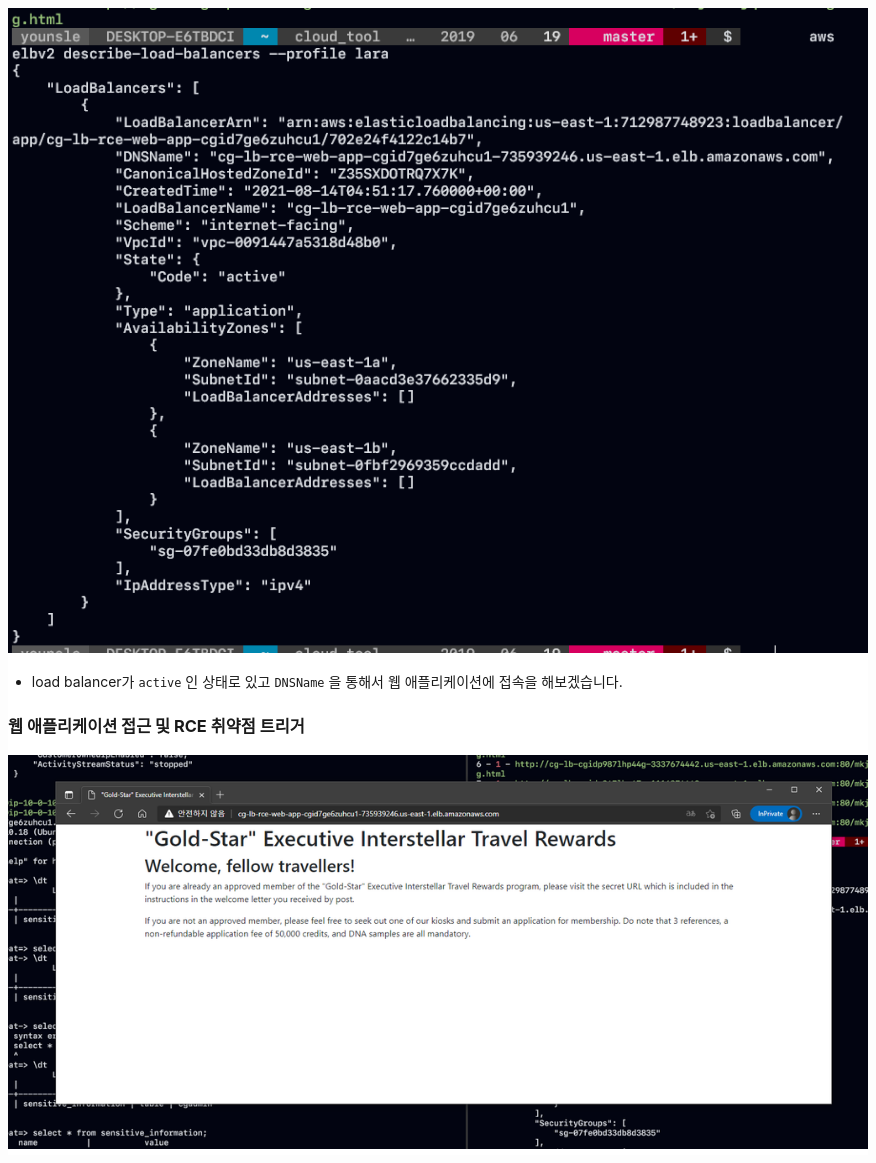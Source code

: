 ![Untitled](./16.png)

- load balancer가 `active` 인 상태로 있고 `DNSName` 을 통해서 웹 애플리케이션에 접속을 해보겠습니다.

### 웹 애플리케이션 접근 및 RCE 취약점 트리거

![Untitled](./17.png)
